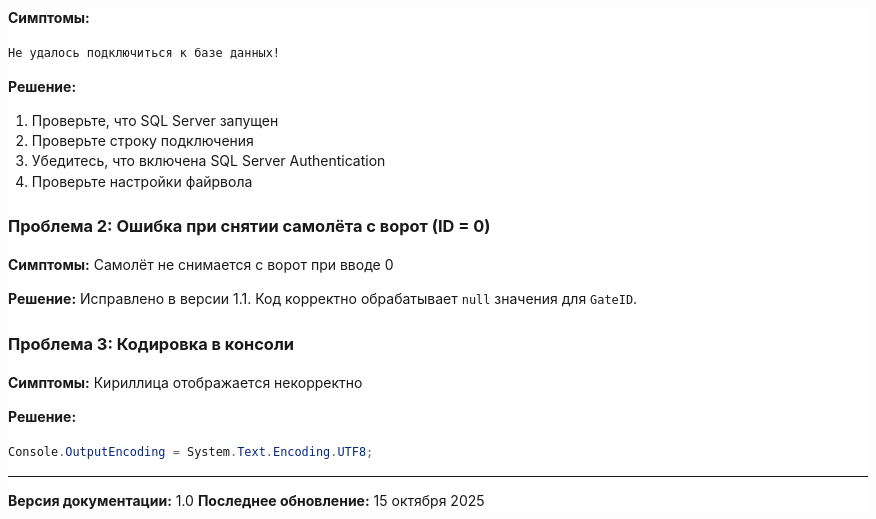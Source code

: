 **Симптомы:**

```
Не удалось подключиться к базе данных!
```

**Решение:**

1. Проверьте, что SQL Server запущен
2. Проверьте строку подключения
3. Убедитесь, что включена SQL Server Authentication
4. Проверьте настройки файрвола

### Проблема 2: Ошибка при снятии самолёта с ворот (ID = 0)

**Симптомы:**
Самолёт не снимается с ворот при вводе 0

**Решение:**
Исправлено в версии 1.1. Код корректно обрабатывает `null` значения для `GateID`.

### Проблема 3: Кодировка в консоли

**Симптомы:**
Кириллица отображается некорректно

**Решение:**

```csharp
Console.OutputEncoding = System.Text.Encoding.UTF8;
```

---

**Версия документации:** 1.0
**Последнее обновление:** 15 октября 2025

